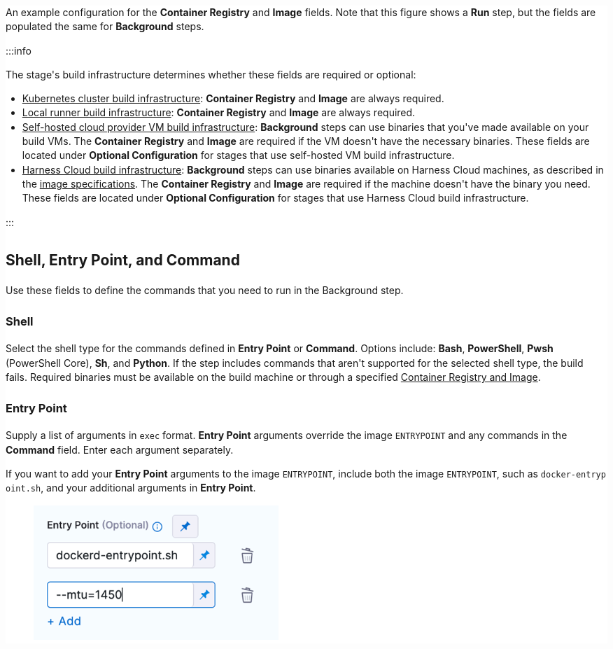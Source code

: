<figcaption>An example configuration for the <b>Container Registry</b> and <b>Image</b> fields. Note that this figure shows a <b>Run</b> step, but the fields are populated the same for <b>Background</b> steps.</figcaption>
</figure>

:::info

The stage's build infrastructure determines whether these fields are required or optional:

* [Kubernetes cluster build infrastructure](../set-up-build-infrastructure/k8s-build-infrastructure/set-up-a-kubernetes-cluster-build-infrastructure.md): **Container Registry** and **Image** are always required.
* [Local runner build infrastructure](../set-up-build-infrastructure/define-a-docker-build-infrastructure.md): **Container Registry** and **Image** are always required.
* [Self-hosted cloud provider VM build infrastructure](/docs/category/set-up-vm-build-infrastructures): **Background** steps can use binaries that you've made available on your build VMs. The **Container Registry** and **Image** are required if the VM doesn't have the necessary binaries. These fields are located under **Optional Configuration** for stages that use self-hosted VM build infrastructure.
* [Harness Cloud build infrastructure](../set-up-build-infrastructure/use-harness-cloud-build-infrastructure.md): **Background** steps can use binaries available on Harness Cloud machines, as described in the [image specifications](/docs/continuous-integration/use-ci/set-up-build-infrastructure/use-harness-cloud-build-infrastructure#platforms-and-image-specifications). The **Container Registry** and **Image** are required if the machine doesn't have the binary you need. These fields are located under **Optional Configuration** for stages that use Harness Cloud build infrastructure.

:::

## Shell, Entry Point, and Command

Use these fields to define the commands that you need to run in the Background step.

### Shell

Select the shell type for the commands defined in **Entry Point** or **Command**. Options include: **Bash**, **PowerShell**, **Pwsh** (PowerShell Core), **Sh**, and **Python**. If the step includes commands that aren't supported for the selected shell type, the build fails. Required binaries must be available on the build machine or through a specified [Container Registry and Image](#container-registry-and-image).

### Entry Point

Supply a list of arguments in `exec` format. **Entry Point** arguments override the image `ENTRYPOINT` and any commands in the **Command** field. Enter each argument separately.

If you want to add your **Entry Point** arguments to the image `ENTRYPOINT`, include both the image `ENTRYPOINT`, such as `docker-entrypoint.sh`, and your additional arguments in **Entry Point**.


<Tabs>
  <TabItem value="Visual" label="Visual">

<figure>

![](./static/dind-background-step-entry-point.png)
